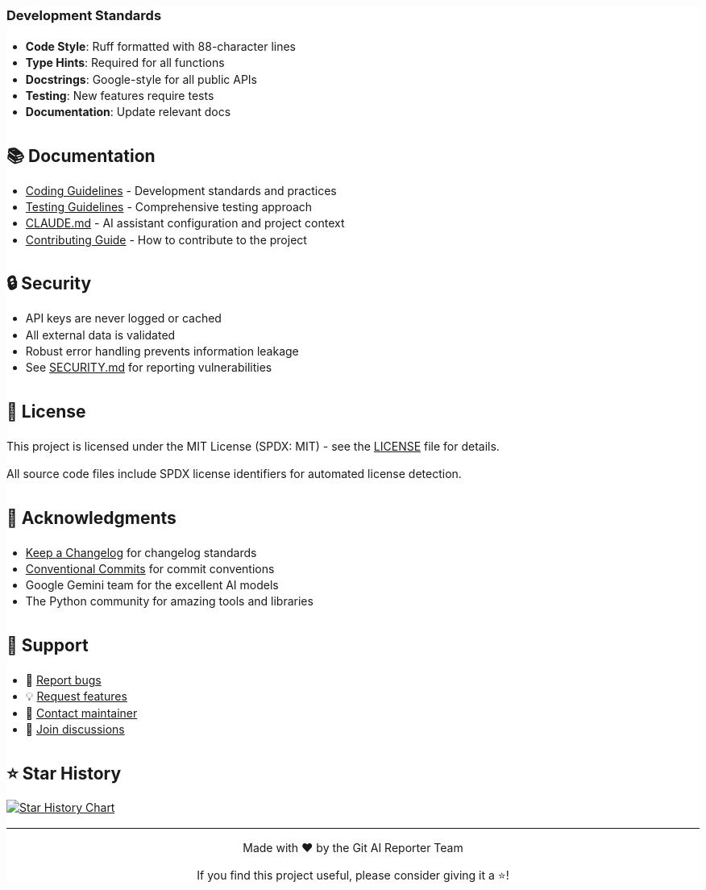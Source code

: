 ### Development Standards

- **Code Style**: Ruff formatted with 88-character lines
- **Type Hints**: Required for all functions
- **Docstrings**: Google-style for all public APIs
- **Testing**: New features require tests
- **Documentation**: Update relevant docs

## 📚 Documentation

- [Coding Guidelines](docs/CODING_GUIDELINES.md) - Development standards and practices
- [Testing Guidelines](docs/PYTEST_GUIDELINES.md) - Comprehensive testing approach
- [CLAUDE.md](CLAUDE.md) - AI assistant configuration and project context
- [Contributing Guide](CONTRIBUTING.md) - How to contribute to the project

## 🔒 Security

- API keys are never logged or cached
- All external data is validated
- Robust error handling prevents information leakage
- See [SECURITY.md](SECURITY.md) for reporting vulnerabilities

## 📄 License

This project is licensed under the MIT License (SPDX: MIT) - see the [LICENSE](LICENSE) file for details.

All source code files include SPDX license identifiers for automated license detection.

## 🙏 Acknowledgments

- [Keep a Changelog](https://keepachangelog.com/) for changelog standards
- [Conventional Commits](https://www.conventionalcommits.org/) for commit conventions
- Google Gemini team for the excellent AI models
- The Python community for amazing tools and libraries

## 📮 Support

- 🐛 [Report bugs](https://github.com/paudley/git-ai-reporter/issues)
- 💡 [Request features](https://github.com/paudley/git-ai-reporter/discussions)
- 📧 [Contact maintainer](mailto:paudley@blackcat.ca)
- 💬 [Join discussions](https://github.com/paudley/git-ai-reporter/discussions)

## ⭐ Star History

[![Star History Chart](https://api.star-history.com/svg?repos=paudley/git-ai-reporter&type=Date)](https://star-history.com/#paudley/git-ai-reporter&Date)

---

<div align="center">
Made with ❤️ by the Git AI Reporter Team

If you find this project useful, please consider giving it a ⭐!
</div>
